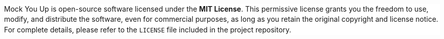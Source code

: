 Mock You Up is open-source software licensed under the **MIT License**. This permissive license grants you the freedom to use, modify, and distribute the software, even for commercial purposes, as long as you retain the original copyright and license notice. For complete details, please refer to the `LICENSE` file included in the project repository.